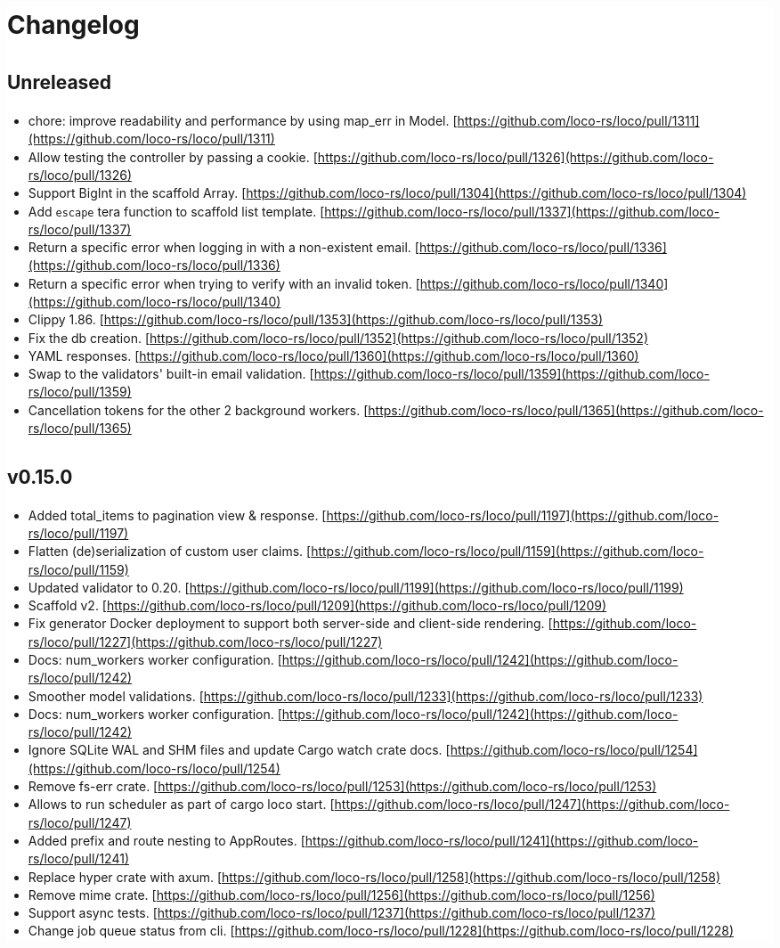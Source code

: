 # Changelog

## Unreleased

* chore: improve readability and performance by using map_err in Model. [https://github.com/loco-rs/loco/pull/1311](https://github.com/loco-rs/loco/pull/1311)
* Allow testing the controller by passing a cookie. [https://github.com/loco-rs/loco/pull/1326](https://github.com/loco-rs/loco/pull/1326)
* Support BigInt in the scaffold Array. [https://github.com/loco-rs/loco/pull/1304](https://github.com/loco-rs/loco/pull/1304)
* Add `escape` tera function to scaffold list template. [https://github.com/loco-rs/loco/pull/1337](https://github.com/loco-rs/loco/pull/1337)
* Return a specific error when logging in with a non-existent email. [https://github.com/loco-rs/loco/pull/1336](https://github.com/loco-rs/loco/pull/1336)
* Return a specific error when trying to verify with an invalid token. [https://github.com/loco-rs/loco/pull/1340](https://github.com/loco-rs/loco/pull/1340)
* Clippy 1.86. [https://github.com/loco-rs/loco/pull/1353](https://github.com/loco-rs/loco/pull/1353)
* Fix the db creation. [https://github.com/loco-rs/loco/pull/1352](https://github.com/loco-rs/loco/pull/1352)
* YAML responses. [https://github.com/loco-rs/loco/pull/1360](https://github.com/loco-rs/loco/pull/1360)
* Swap to the validators' built-in email validation. [https://github.com/loco-rs/loco/pull/1359](https://github.com/loco-rs/loco/pull/1359)
* Cancellation tokens for the other 2 background workers. [https://github.com/loco-rs/loco/pull/1365](https://github.com/loco-rs/loco/pull/1365)

## v0.15.0

* Added total_items to pagination view & response. [https://github.com/loco-rs/loco/pull/1197](https://github.com/loco-rs/loco/pull/1197)
* Flatten (de)serialization of custom user claims. [https://github.com/loco-rs/loco/pull/1159](https://github.com/loco-rs/loco/pull/1159)
* Updated validator to 0.20. [https://github.com/loco-rs/loco/pull/1199](https://github.com/loco-rs/loco/pull/1199)
* Scaffold v2. [https://github.com/loco-rs/loco/pull/1209](https://github.com/loco-rs/loco/pull/1209)
* Fix generator Docker deployment to support both server-side and client-side rendering. [https://github.com/loco-rs/loco/pull/1227](https://github.com/loco-rs/loco/pull/1227)
* Docs: num_workers worker configuration. [https://github.com/loco-rs/loco/pull/1242](https://github.com/loco-rs/loco/pull/1242)
* Smoother model validations. [https://github.com/loco-rs/loco/pull/1233](https://github.com/loco-rs/loco/pull/1233)
* Docs: num_workers worker configuration. [https://github.com/loco-rs/loco/pull/1242](https://github.com/loco-rs/loco/pull/1242)
* Ignore SQLite WAL and SHM files and update Cargo watch crate docs. [https://github.com/loco-rs/loco/pull/1254](https://github.com/loco-rs/loco/pull/1254)
* Remove fs-err crate. [https://github.com/loco-rs/loco/pull/1253](https://github.com/loco-rs/loco/pull/1253)
* Allows to run scheduler as part of cargo loco start. [https://github.com/loco-rs/loco/pull/1247](https://github.com/loco-rs/loco/pull/1247)
* Added prefix and route nesting to AppRoutes. [https://github.com/loco-rs/loco/pull/1241](https://github.com/loco-rs/loco/pull/1241)
* Replace hyper crate with axum. [https://github.com/loco-rs/loco/pull/1258](https://github.com/loco-rs/loco/pull/1258)
* Remove mime crate. [https://github.com/loco-rs/loco/pull/1256](https://github.com/loco-rs/loco/pull/1256)
* Support async tests. [https://github.com/loco-rs/loco/pull/1237](https://github.com/loco-rs/loco/pull/1237)
* Change job queue status from cli.  [https://github.com/loco-rs/loco/pull/1228](https://github.com/loco-rs/loco/pull/1228)